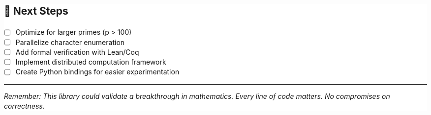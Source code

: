 ## 🚀 Next Steps
- [ ] Optimize for larger primes (p > 100)
- [ ] Parallelize character enumeration
- [ ] Add formal verification with Lean/Coq
- [ ] Implement distributed computation framework
- [ ] Create Python bindings for easier experimentation

---

*Remember: This library could validate a breakthrough in mathematics. Every line of code matters. No compromises on correctness.*